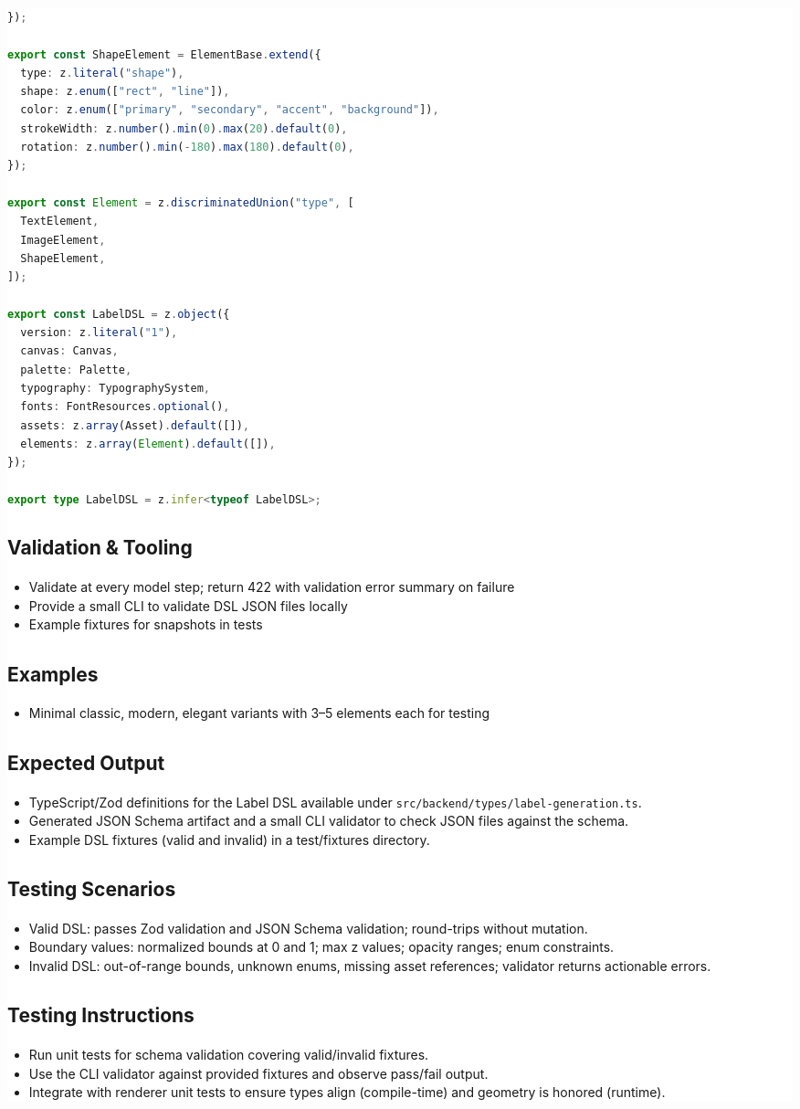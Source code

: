 ```ts
});

export const ShapeElement = ElementBase.extend({
  type: z.literal("shape"),
  shape: z.enum(["rect", "line"]),
  color: z.enum(["primary", "secondary", "accent", "background"]),
  strokeWidth: z.number().min(0).max(20).default(0),
  rotation: z.number().min(-180).max(180).default(0),
});

export const Element = z.discriminatedUnion("type", [
  TextElement,
  ImageElement,
  ShapeElement,
]);

export const LabelDSL = z.object({
  version: z.literal("1"),
  canvas: Canvas,
  palette: Palette,
  typography: TypographySystem,
  fonts: FontResources.optional(),
  assets: z.array(Asset).default([]),
  elements: z.array(Element).default([]),
});

export type LabelDSL = z.infer<typeof LabelDSL>;
```

## Validation & Tooling

- Validate at every model step; return 422 with validation error summary on failure
- Provide a small CLI to validate DSL JSON files locally
- Example fixtures for snapshots in tests

## Examples

- Minimal classic, modern, elegant variants with 3–5 elements each for testing

## Expected Output

- TypeScript/Zod definitions for the Label DSL available under `src/backend/types/label-generation.ts`.
- Generated JSON Schema artifact and a small CLI validator to check JSON files against the schema.
- Example DSL fixtures (valid and invalid) in a test/fixtures directory.

## Testing Scenarios

- Valid DSL: passes Zod validation and JSON Schema validation; round-trips without mutation.
- Boundary values: normalized bounds at 0 and 1; max z values; opacity ranges; enum constraints.
- Invalid DSL: out-of-range bounds, unknown enums, missing asset references; validator returns actionable errors.

## Testing Instructions

- Run unit tests for schema validation covering valid/invalid fixtures.
- Use the CLI validator against provided fixtures and observe pass/fail output.
- Integrate with renderer unit tests to ensure types align (compile-time) and geometry is honored (runtime).
